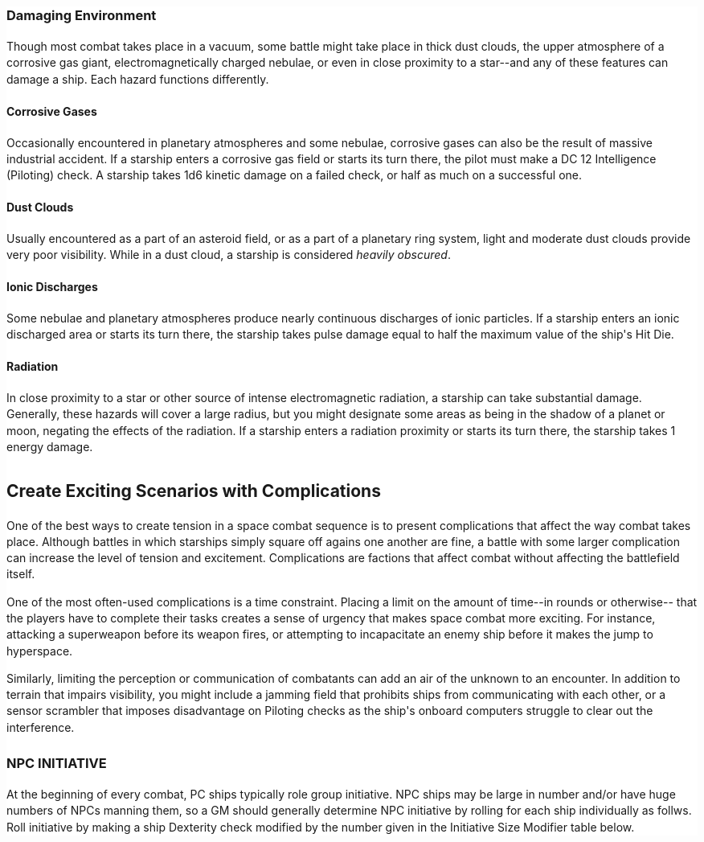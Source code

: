 ### Damaging Environment
Though most combat takes place in a vacuum, some battle might take place in thick dust clouds, the upper atmosphere of a corrosive gas giant, electromagnetically charged nebulae, or even in close proximity to a star--and any of these features can damage a ship. Each hazard functions differently.

#### Corrosive Gases
Occasionally encountered in planetary atmospheres and some nebulae, corrosive gases can also be the result of massive industrial accident. If a starship enters a corrosive gas field or starts its turn there, the pilot must make a DC 12 Intelligence (Piloting) check. A starship takes 1d6 kinetic damage on a failed check, or half as much on a successful one.

#### Dust Clouds
Usually encountered as a part of an asteroid field, or as a part of a planetary ring system, light and moderate dust clouds provide very poor visibility. While in a dust cloud, a starship is considered *heavily obscured*.

#### Ionic Discharges
Some nebulae and planetary atmospheres produce nearly continuous discharges of ionic particles. If a starship enters an ionic discharged area or starts its turn there, the starship takes pulse damage equal to half the maximum value of the ship's Hit Die.



#### Radiation
In close proximity to a star or other source of intense electromagnetic radiation, a starship can take substantial damage. Generally, these hazards will cover a large radius, but you might designate some areas as being in the shadow of a planet or moon, negating the effects of the radiation. If a starship enters a radiation proximity or starts its turn there, the starship takes 1 energy damage.

## Create Exciting Scenarios with Complications
One of the best ways to create tension in a space combat sequence is to present complications that affect the way combat takes place. Although battles in which starships simply square off agains one another are fine, a battle with some larger complication can increase the level of tension and excitement. Complications are factions that affect combat without affecting the battlefield itself.

One of the most often-used complications is a time constraint. Placing a limit on the amount of time--in rounds or otherwise-- that the players have to complete their tasks creates a sense of urgency that makes space combat more exciting. For instance, attacking a superweapon before its weapon fires, or attempting to incapacitate an enemy ship before it makes the jump to hyperspace.

Similarly, limiting the perception or communication of combatants can add an air of the unknown to an encounter. In addition to terrain that impairs visibility, you might include a jamming field that prohibits ships from communicating with each other, or a sensor scrambler that imposes disadvantage on Piloting checks as the ship's onboard computers struggle to clear out the interference.


### NPC INITIATIVE
At the beginning of every combat, PC ships typically role group initiative.  NPC ships may be large in number and/or have huge numbers of NPCs manning them, so a GM should generally determine NPC initiative by rolling for each ship individually as follws.  Roll initiative by making a ship Dexterity check modified by the number given in the Initiative Size Modifier table below. 
